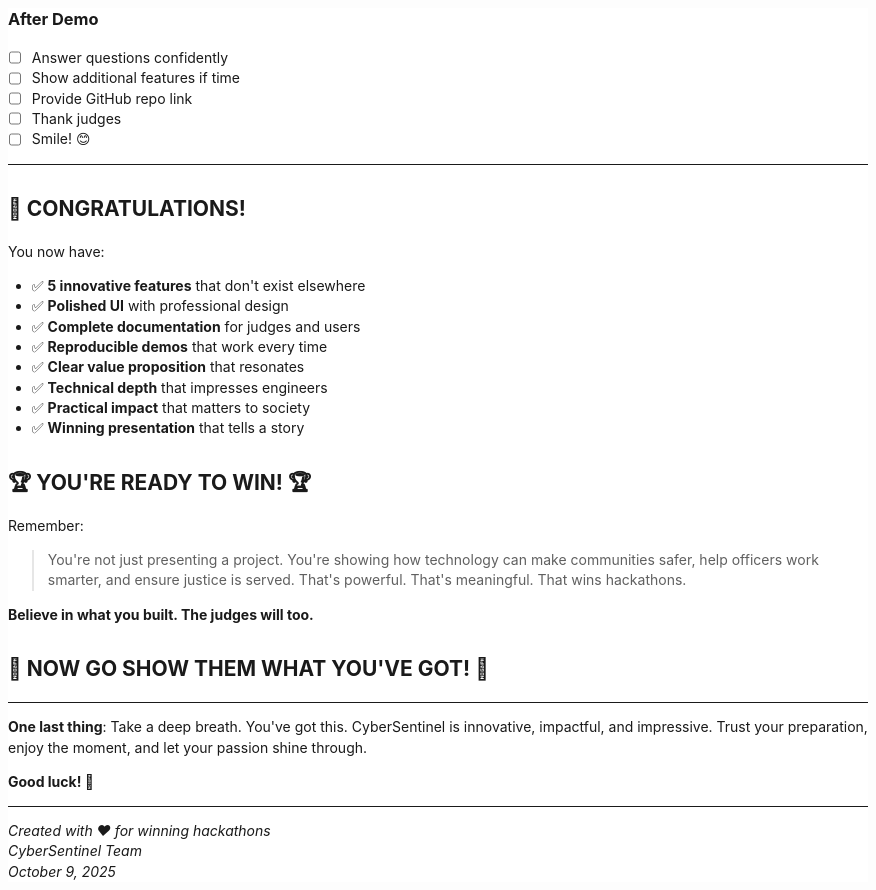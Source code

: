 ### After Demo
- [ ] Answer questions confidently
- [ ] Show additional features if time
- [ ] Provide GitHub repo link
- [ ] Thank judges
- [ ] Smile! 😊

---

## 🎊 CONGRATULATIONS!

You now have:
- ✅ **5 innovative features** that don't exist elsewhere
- ✅ **Polished UI** with professional design
- ✅ **Complete documentation** for judges and users
- ✅ **Reproducible demos** that work every time
- ✅ **Clear value proposition** that resonates
- ✅ **Technical depth** that impresses engineers
- ✅ **Practical impact** that matters to society
- ✅ **Winning presentation** that tells a story

## 🏆 YOU'RE READY TO WIN! 🏆

Remember:
> You're not just presenting a project. You're showing how technology can make communities safer, help officers work smarter, and ensure justice is served. That's powerful. That's meaningful. That wins hackathons.

**Believe in what you built. The judges will too.**

## 🚀 NOW GO SHOW THEM WHAT YOU'VE GOT! 🚀

---

**One last thing**: Take a deep breath. You've got this. CyberSentinel is innovative, impactful, and impressive. Trust your preparation, enjoy the moment, and let your passion shine through.

**Good luck! 🎯**

---

*Created with ❤️ for winning hackathons*  
*CyberSentinel Team*  
*October 9, 2025*